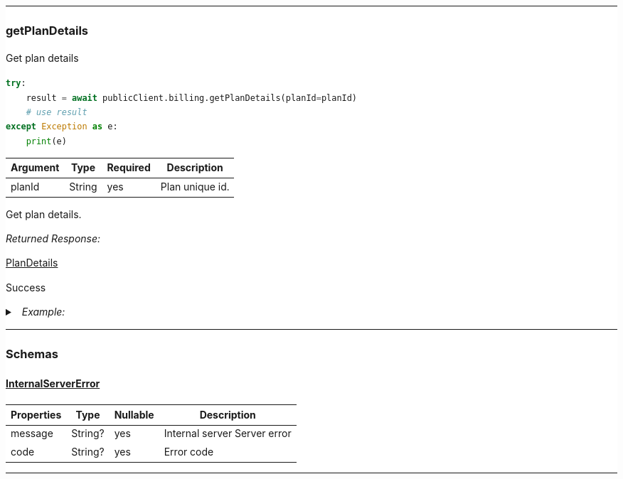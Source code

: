 

---


### getPlanDetails
Get plan details




```python
try:
    result = await publicClient.billing.getPlanDetails(planId=planId)
    # use result
except Exception as e:
    print(e)
```





| Argument  |  Type  | Required | Description |
| --------- | -----  | -------- | ----------- | 
| planId | String | yes | Plan unique id. |  



Get plan details.


*Returned Response:*




[PlanDetails](#PlanDetails)

Success




<details><summary><i>&nbsp; Example:</i></summary></details>









---




### Schemas

 
 
 #### [InternalServerError](#InternalServerError)

 | Properties | Type | Nullable | Description |
 | ---------- | ---- | -------- | ----------- |
 | message | String? |  yes  | Internal server Server error |
 | code | String? |  yes  | Error code |

---